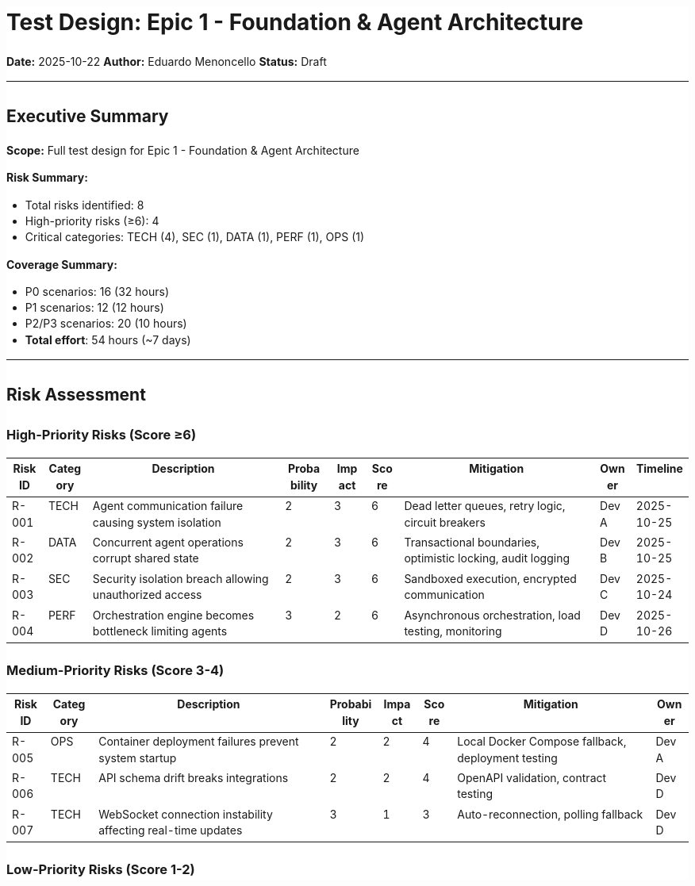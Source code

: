 # Test Design: Epic 1 - Foundation & Agent Architecture

**Date:** 2025-10-22
**Author:** Eduardo Menoncello
**Status:** Draft

---

## Executive Summary

**Scope:** Full test design for Epic 1 - Foundation & Agent Architecture

**Risk Summary:**

- Total risks identified: 8
- High-priority risks (≥6): 4
- Critical categories: TECH (4), SEC (1), DATA (1), PERF (1), OPS (1)

**Coverage Summary:**

- P0 scenarios: 16 (32 hours)
- P1 scenarios: 12 (12 hours)
- P2/P3 scenarios: 20 (10 hours)
- **Total effort**: 54 hours (~7 days)

---

## Risk Assessment

### High-Priority Risks (Score ≥6)

| Risk ID | Category | Description | Probability | Impact | Score | Mitigation | Owner | Timeline |
| ------- | -------- | ----------- | ----------- | ------ | ----- | ---------- | ----- | -------- |
| R-001   | TECH     | Agent communication failure causing system isolation | 2 | 3 | 6 | Dead letter queues, retry logic, circuit breakers | Dev A | 2025-10-25 |
| R-002   | DATA     | Concurrent agent operations corrupt shared state | 2 | 3 | 6 | Transactional boundaries, optimistic locking, audit logging | Dev B | 2025-10-25 |
| R-003   | SEC      | Security isolation breach allowing unauthorized access | 2 | 3 | 6 | Sandboxed execution, encrypted communication | Dev C | 2025-10-24 |
| R-004   | PERF     | Orchestration engine becomes bottleneck limiting agents | 3 | 2 | 6 | Asynchronous orchestration, load testing, monitoring | Dev D | 2025-10-26 |

### Medium-Priority Risks (Score 3-4)

| Risk ID | Category | Description | Probability | Impact | Score | Mitigation | Owner |
| ------- | -------- | ----------- | ----------- | ------ | ----- | ---------- | ----- |
| R-005   | OPS      | Container deployment failures prevent system startup | 2 | 2 | 4 | Local Docker Compose fallback, deployment testing | Dev A |
| R-006   | TECH     | API schema drift breaks integrations | 2 | 2 | 4 | OpenAPI validation, contract testing | Dev D |
| R-007   | TECH     | WebSocket connection instability affecting real-time updates | 3 | 1 | 3 | Auto-reconnection, polling fallback | Dev D |

### Low-Priority Risks (Score 1-2)
